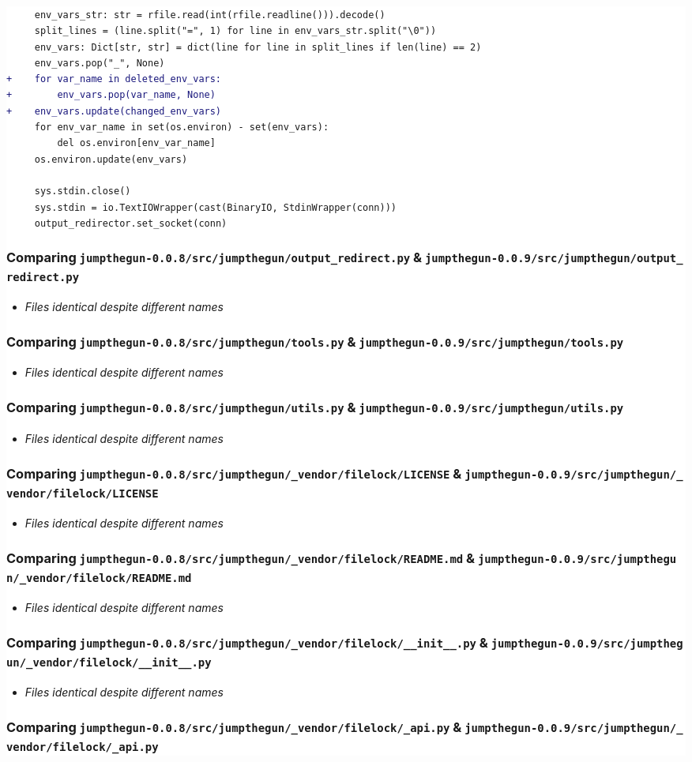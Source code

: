 ```diff
     env_vars_str: str = rfile.read(int(rfile.readline())).decode()
     split_lines = (line.split("=", 1) for line in env_vars_str.split("\0"))
     env_vars: Dict[str, str] = dict(line for line in split_lines if len(line) == 2)
     env_vars.pop("_", None)
+    for var_name in deleted_env_vars:
+        env_vars.pop(var_name, None)
+    env_vars.update(changed_env_vars)
     for env_var_name in set(os.environ) - set(env_vars):
         del os.environ[env_var_name]
     os.environ.update(env_vars)
 
     sys.stdin.close()
     sys.stdin = io.TextIOWrapper(cast(BinaryIO, StdinWrapper(conn)))
     output_redirector.set_socket(conn)
```

### Comparing `jumpthegun-0.0.8/src/jumpthegun/output_redirect.py` & `jumpthegun-0.0.9/src/jumpthegun/output_redirect.py`

 * *Files identical despite different names*

### Comparing `jumpthegun-0.0.8/src/jumpthegun/tools.py` & `jumpthegun-0.0.9/src/jumpthegun/tools.py`

 * *Files identical despite different names*

### Comparing `jumpthegun-0.0.8/src/jumpthegun/utils.py` & `jumpthegun-0.0.9/src/jumpthegun/utils.py`

 * *Files identical despite different names*

### Comparing `jumpthegun-0.0.8/src/jumpthegun/_vendor/filelock/LICENSE` & `jumpthegun-0.0.9/src/jumpthegun/_vendor/filelock/LICENSE`

 * *Files identical despite different names*

### Comparing `jumpthegun-0.0.8/src/jumpthegun/_vendor/filelock/README.md` & `jumpthegun-0.0.9/src/jumpthegun/_vendor/filelock/README.md`

 * *Files identical despite different names*

### Comparing `jumpthegun-0.0.8/src/jumpthegun/_vendor/filelock/__init__.py` & `jumpthegun-0.0.9/src/jumpthegun/_vendor/filelock/__init__.py`

 * *Files identical despite different names*

### Comparing `jumpthegun-0.0.8/src/jumpthegun/_vendor/filelock/_api.py` & `jumpthegun-0.0.9/src/jumpthegun/_vendor/filelock/_api.py`
